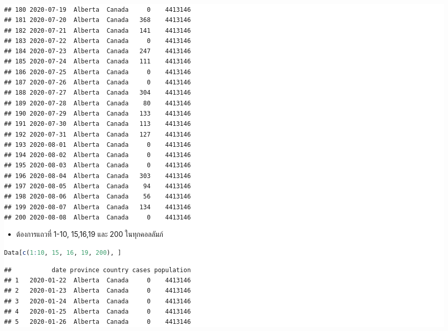     ## 180 2020-07-19  Alberta  Canada     0    4413146
    ## 181 2020-07-20  Alberta  Canada   368    4413146
    ## 182 2020-07-21  Alberta  Canada   141    4413146
    ## 183 2020-07-22  Alberta  Canada     0    4413146
    ## 184 2020-07-23  Alberta  Canada   247    4413146
    ## 185 2020-07-24  Alberta  Canada   111    4413146
    ## 186 2020-07-25  Alberta  Canada     0    4413146
    ## 187 2020-07-26  Alberta  Canada     0    4413146
    ## 188 2020-07-27  Alberta  Canada   304    4413146
    ## 189 2020-07-28  Alberta  Canada    80    4413146
    ## 190 2020-07-29  Alberta  Canada   133    4413146
    ## 191 2020-07-30  Alberta  Canada   113    4413146
    ## 192 2020-07-31  Alberta  Canada   127    4413146
    ## 193 2020-08-01  Alberta  Canada     0    4413146
    ## 194 2020-08-02  Alberta  Canada     0    4413146
    ## 195 2020-08-03  Alberta  Canada     0    4413146
    ## 196 2020-08-04  Alberta  Canada   303    4413146
    ## 197 2020-08-05  Alberta  Canada    94    4413146
    ## 198 2020-08-06  Alberta  Canada    56    4413146
    ## 199 2020-08-07  Alberta  Canada   134    4413146
    ## 200 2020-08-08  Alberta  Canada     0    4413146

- ต้องการแถวที่ 1-10, 15,16,19 และ 200 ในทุกคอลลัมภ์
    
``` r
Data[c(1:10, 15, 16, 19, 200), ]
```

    ##           date province country cases population
    ## 1   2020-01-22  Alberta  Canada     0    4413146
    ## 2   2020-01-23  Alberta  Canada     0    4413146
    ## 3   2020-01-24  Alberta  Canada     0    4413146
    ## 4   2020-01-25  Alberta  Canada     0    4413146
    ## 5   2020-01-26  Alberta  Canada     0    4413146